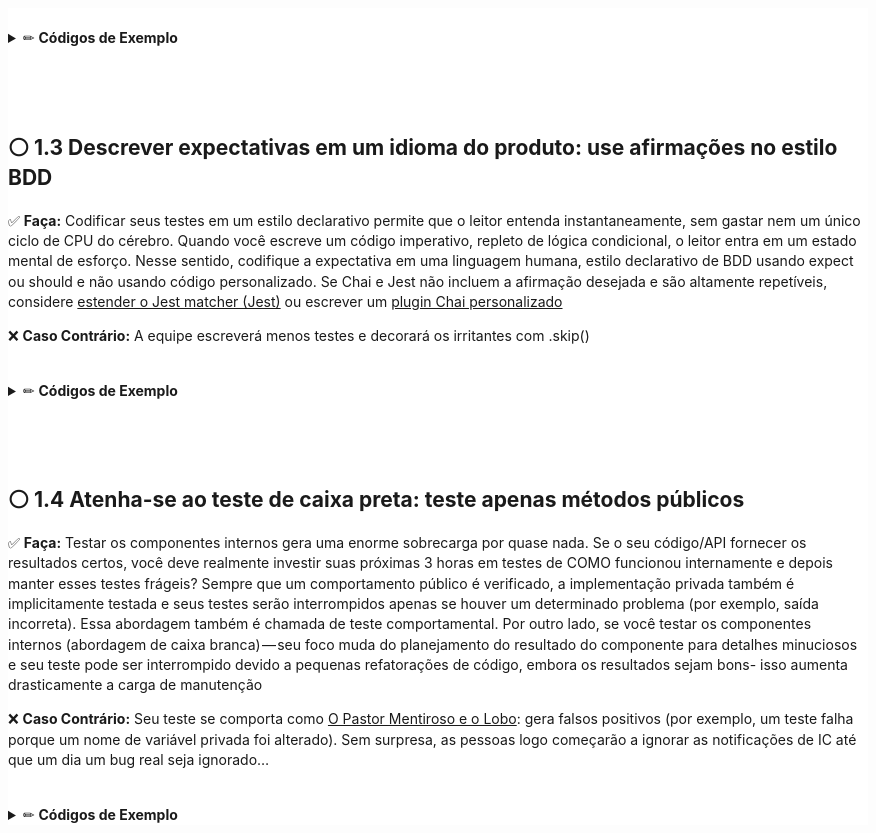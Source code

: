 <br/>

<details><summary>✏ <b>Códigos de Exemplo</b></summary></details>



<br/><br/>




## ⚪ ️1.3 Descrever expectativas em um idioma do produto: use afirmações no estilo BDD

:white_check_mark: **Faça:** Codificar seus testes em um estilo declarativo permite que o leitor entenda instantaneamente, sem gastar nem um único ciclo de CPU do cérebro. Quando você escreve um código imperativo, repleto de lógica condicional, o leitor entra em um estado mental de esforço. Nesse sentido, codifique a expectativa em uma linguagem humana, estilo declarativo de BDD usando expect ou should e não usando código personalizado. Se Chai e Jest não incluem a afirmação desejada e são altamente repetíveis, considere [estender o Jest matcher (Jest)](https://jestjs.io/docs/en/expect#expectextendmatchers) ou escrever um [plugin Chai personalizado](https://www.chaijs.com/guide/plugins/)
<br/>


❌ **Caso Contrário:** A equipe escreverá menos testes e decorará os irritantes com .skip()

<br/>

<details><summary>✏ <b>Códigos de Exemplo</b></summary></details>


<br/><br/>


## ⚪ ️  1.4 Atenha-se ao teste de caixa preta: teste apenas métodos públicos

:white_check_mark: **Faça:** Testar os componentes internos gera uma enorme sobrecarga por quase nada. Se o seu código/API fornecer os resultados certos, você deve realmente investir suas próximas 3 horas em testes de COMO funcionou internamente e depois manter esses testes frágeis? Sempre que um comportamento público é verificado, a implementação privada também é implicitamente testada e seus testes serão interrompidos apenas se houver um determinado problema (por exemplo, saída incorreta). Essa abordagem também é chamada de teste comportamental. Por outro lado, se você testar os componentes internos (abordagem de caixa branca) — seu foco muda do planejamento do resultado do componente para detalhes minuciosos e seu teste pode ser interrompido devido a pequenas refatorações de código, embora os resultados sejam bons- isso aumenta drasticamente a carga de manutenção
<br/>


❌ **Caso Contrário:** Seu teste se comporta como [O Pastor Mentiroso e o Lobo](https://pt.wikipedia.org/wiki/O_Pastor_Mentiroso_e_o_Lobo): gera falsos positivos (por exemplo, um teste falha porque um nome de variável privada foi alterado). Sem surpresa, as pessoas logo começarão a ignorar as notificações de IC até que um dia um bug real seja ignorado…

<br/>
<details><summary>✏ <b>Códigos de Exemplo</b></summary></details>



